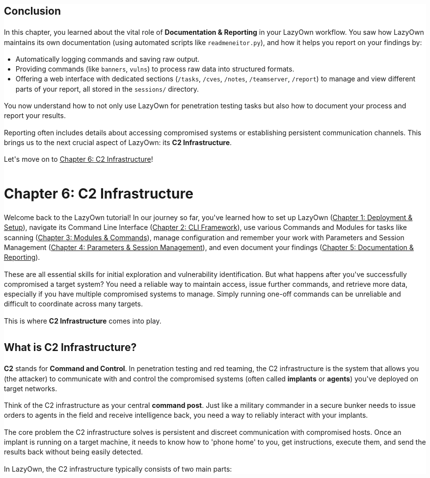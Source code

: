 ## Conclusion

In this chapter, you learned about the vital role of **Documentation & Reporting** in your LazyOwn workflow. You saw how LazyOwn maintains its own documentation (using automated scripts like `readmeneitor.py`), and how it helps you report on your findings by:

*   Automatically logging commands and saving raw output.
*   Providing commands (like `banners`, `vulns`) to process raw data into structured formats.
*   Offering a web interface with dedicated sections (`/tasks`, `/cves`, `/notes`, `/teamserver`, `/report`) to manage and view different parts of your report, all stored in the `sessions/` directory.

You now understand how to not only use LazyOwn for penetration testing tasks but also how to document your process and report your results.

Reporting often includes details about accessing compromised systems or establishing persistent communication channels. This brings us to the next crucial aspect of LazyOwn: its **C2 Infrastructure**.

Let's move on to [Chapter 6: C2 Infrastructure](06_c2_infrastructure_.md)!

# Chapter 6: C2 Infrastructure

Welcome back to the LazyOwn tutorial! In our journey so far, you've learned how to set up LazyOwn ([Chapter 1: Deployment & Setup](01_deployment___setup_.md)), navigate its Command Line Interface ([Chapter 2: CLI Framework](02_cli_framework_.md)), use various Commands and Modules for tasks like scanning ([Chapter 3: Modules & Commands](03_modules___commands_.md)), manage configuration and remember your work with Parameters and Session Management ([Chapter 4: Parameters & Session Management](04_parameters___session_management_.md)), and even document your findings ([Chapter 5: Documentation & Reporting](05_documentation___reporting_.md)).

These are all essential skills for initial exploration and vulnerability identification. But what happens after you've successfully compromised a target system? You need a reliable way to maintain access, issue further commands, and retrieve more data, especially if you have multiple compromised systems to manage. Simply running one-off commands can be unreliable and difficult to coordinate across many targets.

This is where **C2 Infrastructure** comes into play.

## What is C2 Infrastructure?

**C2** stands for **Command and Control**. In penetration testing and red teaming, the C2 infrastructure is the system that allows you (the attacker) to communicate with and control the compromised systems (often called **implants** or **agents**) you've deployed on target networks.

Think of the C2 infrastructure as your central **command post**. Just like a military commander in a secure bunker needs to issue orders to agents in the field and receive intelligence back, you need a way to reliably interact with your implants.

The core problem the C2 infrastructure solves is persistent and discreet communication with compromised hosts. Once an implant is running on a target machine, it needs to know how to 'phone home' to you, get instructions, execute them, and send the results back without being easily detected.

In LazyOwn, the C2 infrastructure typically consists of two main parts:
